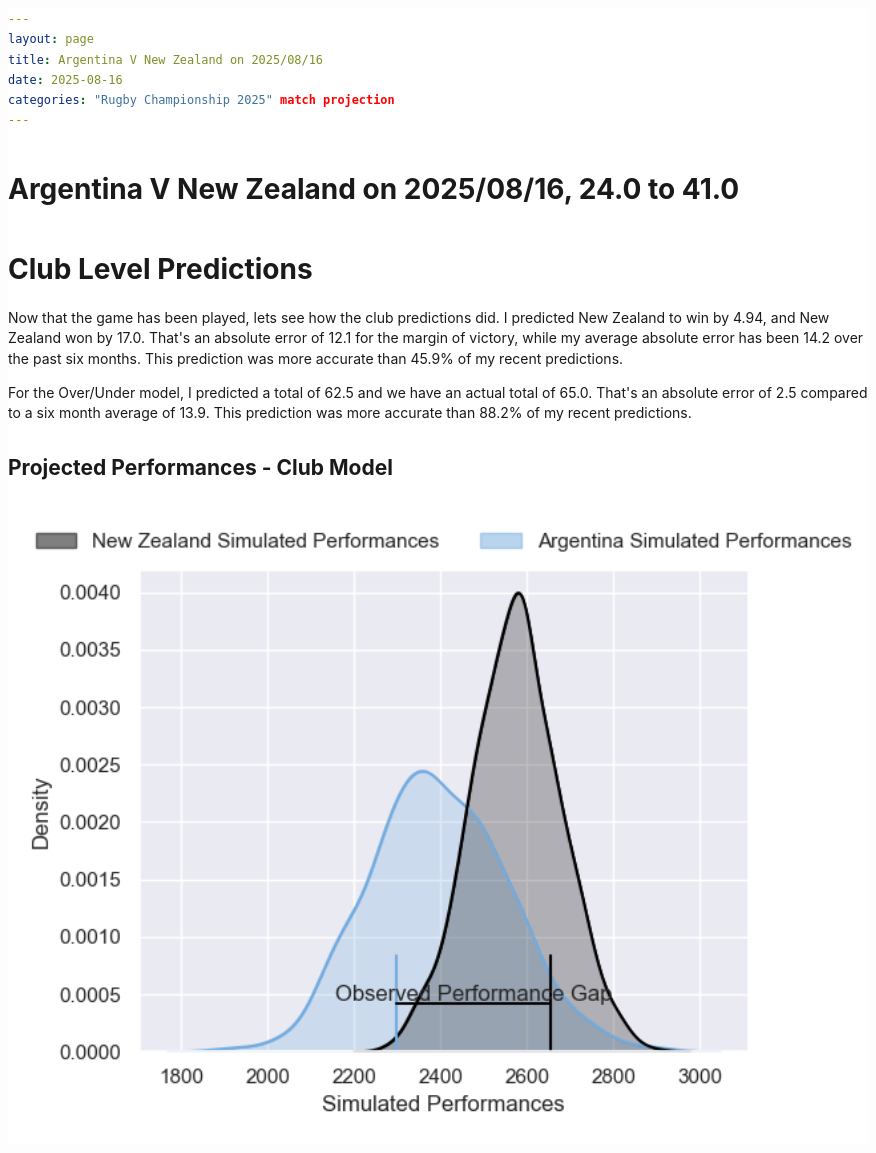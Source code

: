 ```yaml
---  
layout: page  
title: Argentina V New Zealand on 2025/08/16  
date: 2025-08-16  
categories: "Rugby Championship 2025" match projection  
---
```

# Argentina V New Zealand on 2025/08/16, 24.0 to 41.0

# Club Level Predictions


Now that the game has been played, lets see how the club predictions did. I predicted New Zealand to win by 4.94, and New Zealand won by 17.0. That's an absolute error of 12.1 for the margin of victory, while my average absolute error has been 14.2 over the past six months. This prediction was more accurate than 45.9% of my recent predictions.

For the Over/Under model, I predicted a total of 62.5 and we have an actual total of 65.0. That's an absolute error of 2.5 compared to a six month average of 13.9. This prediction was more accurate than 88.2% of my recent predictions.
## Projected Performances - Club Model


<p float="left">
<img src="../comp_files/plots/2025-08-16-Argentina_V_NewZealand_performances.png" width="99%" />
</p>
